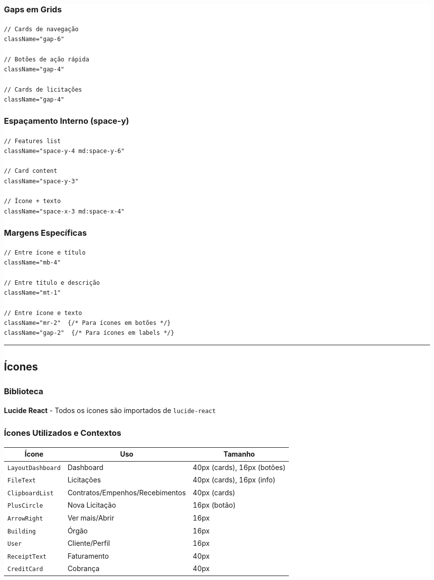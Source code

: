 ### Gaps em Grids
```tsx
// Cards de navegação
className="gap-6"

// Botões de ação rápida
className="gap-4"

// Cards de licitações
className="gap-4"
```

### Espaçamento Interno (space-y)
```tsx
// Features list
className="space-y-4 md:space-y-6"

// Card content
className="space-y-3"

// Ícone + texto
className="space-x-3 md:space-x-4"
```

### Margens Específicas
```tsx
// Entre ícone e título
className="mb-4"

// Entre título e descrição
className="mt-1"

// Entre ícone e texto
className="mr-2"  {/* Para ícones em botões */}
className="gap-2"  {/* Para ícones em labels */}
```

---

## Ícones

### Biblioteca
**Lucide React** - Todos os ícones são importados de `lucide-react`

### Ícones Utilizados e Contextos

| Ícone | Uso | Tamanho |
|-------|-----|---------|
| `LayoutDashboard` | Dashboard | 40px (cards), 16px (botões) |
| `FileText` | Licitações | 40px (cards), 16px (info) |
| `ClipboardList` | Contratos/Empenhos/Recebimentos | 40px (cards) |
| `PlusCircle` | Nova Licitação | 16px (botão) |
| `ArrowRight` | Ver mais/Abrir | 16px |
| `Building` | Órgão | 16px |
| `User` | Cliente/Perfil | 16px |
| `ReceiptText` | Faturamento | 40px |
| `CreditCard` | Cobrança | 40px |